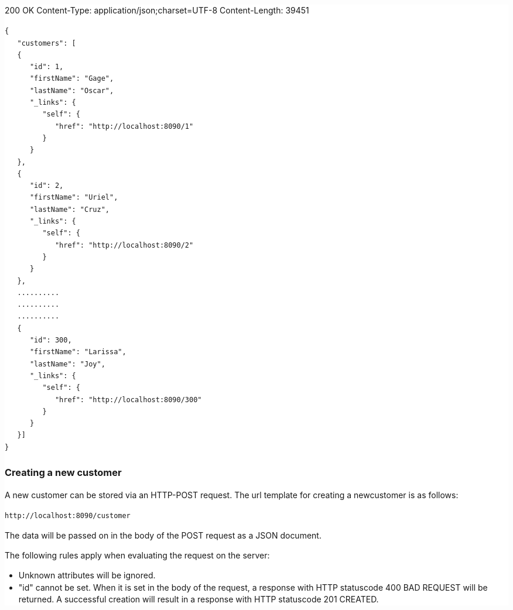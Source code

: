 200 OK
Content-Type: application/json;charset=UTF-8 
Content-Length: 39451

    {
       "customers": [
       {
          "id": 1,
          "firstName": "Gage",
          "lastName": "Oscar",
          "_links": {
             "self": {
                "href": "http://localhost:8090/1"
             }
          }
       },
       {
          "id": 2,
          "firstName": "Uriel",
          "lastName": "Cruz",
          "_links": {
             "self": {
                "href": "http://localhost:8090/2"
             }
          }
       },
       ..........
       ..........
       ..........
       {
          "id": 300,
          "firstName": "Larissa",
          "lastName": "Joy",
          "_links": {
             "self": {
                "href": "http://localhost:8090/300"
             }
          }
       }]
    }
    
### Creating a new customer

A new customer can be stored via an HTTP-POST request. The url template for creating a newcustomer is as follows: 

    http://localhost:8090/customer

The data will be passed on in the body of the POST request as a JSON document.

The following rules apply when evaluating the request on the server:

 - Unknown attributes will be ignored.
 - "id" cannot be set. When it is set in the body of the request, a response with HTTP statuscode 400
   BAD REQUEST will be returned. A successful creation will result in a response with HTTP statuscode 201 CREATED.
